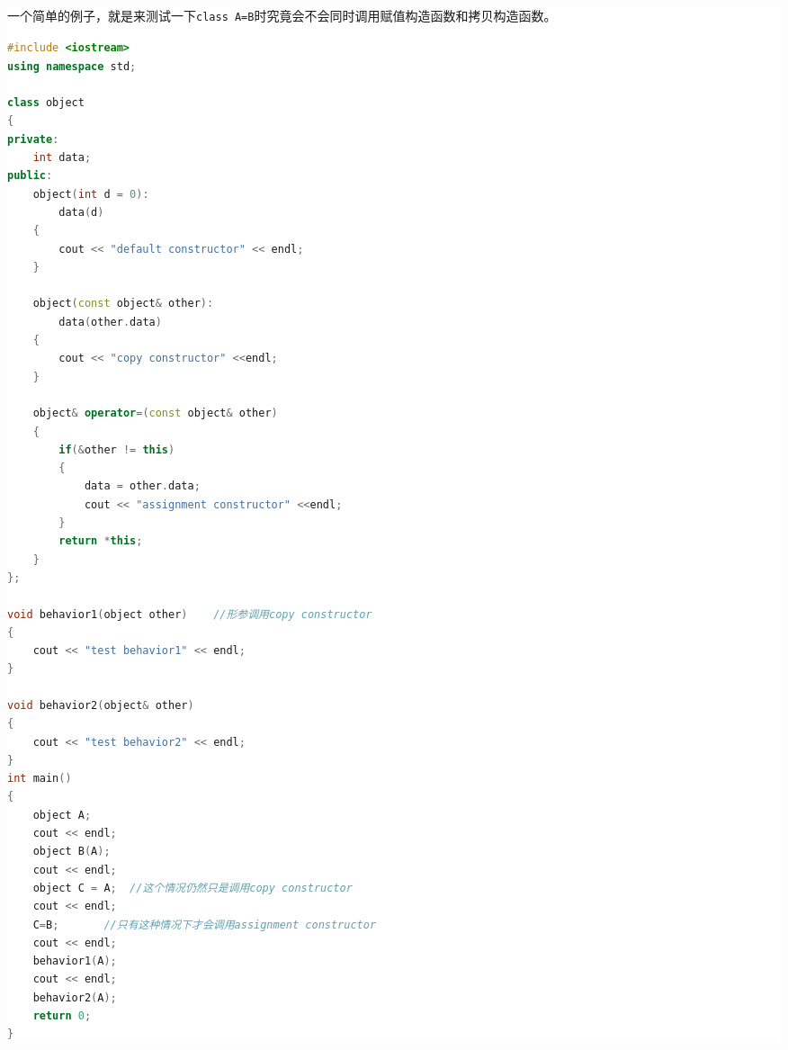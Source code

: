 一个简单的例子，就是来测试一下`class A=B`时究竟会不会同时调用赋值构造函数和拷贝构造函数。

```cpp
#include <iostream>
using namespace std;

class object
{
private:
    int data;
public:
    object(int d = 0):
        data(d)
    {
        cout << "default constructor" << endl;
    }
    
    object(const object& other):
        data(other.data)
    {
        cout << "copy constructor" <<endl;
    }
    
    object& operator=(const object& other)
    {
        if(&other != this)
        {
            data = other.data;
            cout << "assignment constructor" <<endl;
        }
        return *this;
    }
};

void behavior1(object other)	//形参调用copy constructor
{
    cout << "test behavior1" << endl;
}

void behavior2(object& other)
{
    cout << "test behavior2" << endl;
}
int main()
{
    object A;
    cout << endl;
    object B(A);
    cout << endl;
    object C = A;  //这个情况仍然只是调用copy constructor
    cout << endl;
    C=B;	   //只有这种情况下才会调用assignment constructor
    cout << endl;
    behavior1(A);
    cout << endl;
    behavior2(A);
    return 0;
}
```
